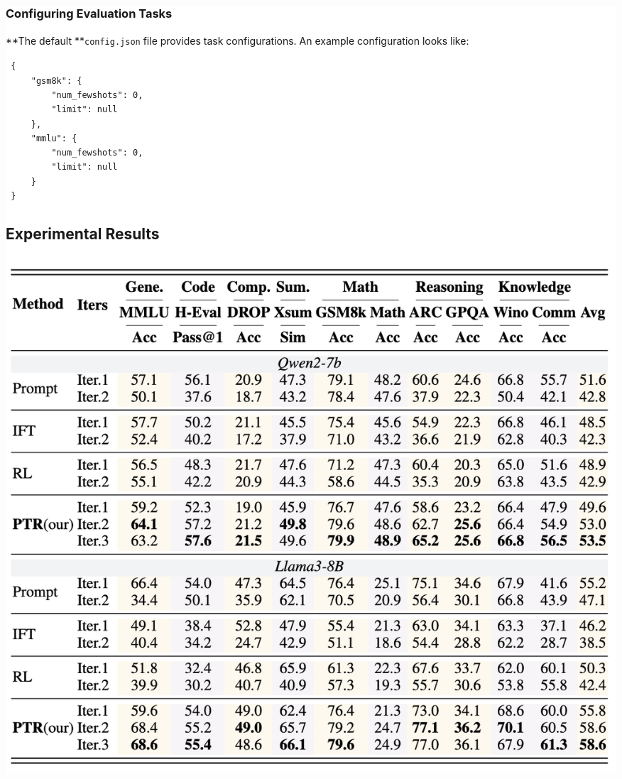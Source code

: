 ### Configuring Evaluation Tasks

**The default **`config.json` file provides task configurations. An example configuration looks like:

```
 {
     "gsm8k": {
         "num_fewshots": 0,
         "limit": null
     },
     "mmlu": {
         "num_fewshots": 0,
         "limit": null
     }
 }
```
##  Experimental Results


<img src='utils/exp.png' alt=''>
